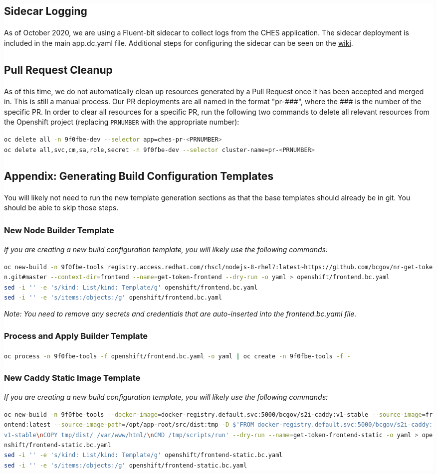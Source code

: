 ## Sidecar Logging

As of October 2020, we are using a Fluent-bit sidecar to collect logs from the CHES application. The sidecar deployment is included in the main app.dc.yaml file.
Additional steps for configuring the sidecar can be seen on the [wiki](https://github.com/bcgov/nr-get-token/wiki/Logging-to-a-Sidecar).

## Pull Request Cleanup

As of this time, we do not automatically clean up resources generated by a Pull Request once it has been accepted and merged in. This is still a manual process. Our PR deployments are all named in the format "pr-###", where the ### is the number of the specific PR. In order to clear all resources for a specific PR, run the following two commands to delete all relevant resources from the Openshift project (replacing `PRNUMBER` with the appropriate number):

```sh
oc delete all -n 9f0fbe-dev --selector app=ches-pr-<PRNUMBER>
oc delete all,svc,cm,sa,role,secret -n 9f0fbe-dev --selector cluster-name=pr-<PRNUMBER>
```

## Appendix: Generating Build Configuration Templates

You will likely not need to run the new template generation sections as that the base templates should already be in git. You should be able to skip those steps.

### New Node Builder Template

*If you are creating a new build configuration template, you will likely use the following commands:*

```sh
oc new-build -n 9f0fbe-tools registry.access.redhat.com/rhscl/nodejs-8-rhel7:latest~https://github.com/bcgov/nr-get-token.git#master --context-dir=frontend --name=get-token-frontend --dry-run -o yaml > openshift/frontend.bc.yaml
sed -i '' -e 's/kind: List/kind: Template/g' openshift/frontend.bc.yaml
sed -i '' -e 's/items:/objects:/g' openshift/frontend.bc.yaml
```

*Note: You need to remove any secrets and credentials that are auto-inserted into the frontend.bc.yaml file.*

### Process and Apply Builder Template

```sh
oc process -n 9f0fbe-tools -f openshift/frontend.bc.yaml -o yaml | oc create -n 9f0fbe-tools -f -
```

### New Caddy Static Image Template

*If you are creating a new build configuration template, you will likely use the following commands:*

```sh
oc new-build -n 9f0fbe-tools --docker-image=docker-registry.default.svc:5000/bcgov/s2i-caddy:v1-stable --source-image=frontend:latest --source-image-path=/opt/app-root/src/dist:tmp -D $'FROM docker-registry.default.svc:5000/bcgov/s2i-caddy:v1-stable\nCOPY tmp/dist/ /var/www/html/\nCMD /tmp/scripts/run' --dry-run --name=get-token-frontend-static -o yaml > openshift/frontend-static.bc.yaml
sed -i '' -e 's/kind: List/kind: Template/g' openshift/frontend-static.bc.yaml
sed -i '' -e 's/items:/objects:/g' openshift/frontend-static.bc.yaml
```
